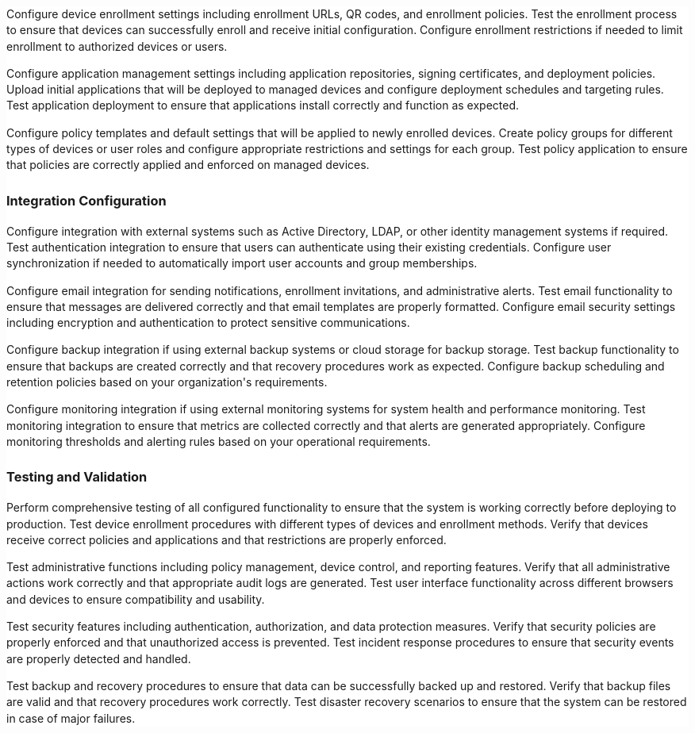 Configure device enrollment settings including enrollment URLs, QR codes, and enrollment policies. Test the enrollment process to ensure that devices can successfully enroll and receive initial configuration. Configure enrollment restrictions if needed to limit enrollment to authorized devices or users.

Configure application management settings including application repositories, signing certificates, and deployment policies. Upload initial applications that will be deployed to managed devices and configure deployment schedules and targeting rules. Test application deployment to ensure that applications install correctly and function as expected.

Configure policy templates and default settings that will be applied to newly enrolled devices. Create policy groups for different types of devices or user roles and configure appropriate restrictions and settings for each group. Test policy application to ensure that policies are correctly applied and enforced on managed devices.

### Integration Configuration

Configure integration with external systems such as Active Directory, LDAP, or other identity management systems if required. Test authentication integration to ensure that users can authenticate using their existing credentials. Configure user synchronization if needed to automatically import user accounts and group memberships.

Configure email integration for sending notifications, enrollment invitations, and administrative alerts. Test email functionality to ensure that messages are delivered correctly and that email templates are properly formatted. Configure email security settings including encryption and authentication to protect sensitive communications.

Configure backup integration if using external backup systems or cloud storage for backup storage. Test backup functionality to ensure that backups are created correctly and that recovery procedures work as expected. Configure backup scheduling and retention policies based on your organization's requirements.

Configure monitoring integration if using external monitoring systems for system health and performance monitoring. Test monitoring integration to ensure that metrics are collected correctly and that alerts are generated appropriately. Configure monitoring thresholds and alerting rules based on your operational requirements.

### Testing and Validation

Perform comprehensive testing of all configured functionality to ensure that the system is working correctly before deploying to production. Test device enrollment procedures with different types of devices and enrollment methods. Verify that devices receive correct policies and applications and that restrictions are properly enforced.

Test administrative functions including policy management, device control, and reporting features. Verify that all administrative actions work correctly and that appropriate audit logs are generated. Test user interface functionality across different browsers and devices to ensure compatibility and usability.

Test security features including authentication, authorization, and data protection measures. Verify that security policies are properly enforced and that unauthorized access is prevented. Test incident response procedures to ensure that security events are properly detected and handled.

Test backup and recovery procedures to ensure that data can be successfully backed up and restored. Verify that backup files are valid and that recovery procedures work correctly. Test disaster recovery scenarios to ensure that the system can be restored in case of major failures.
